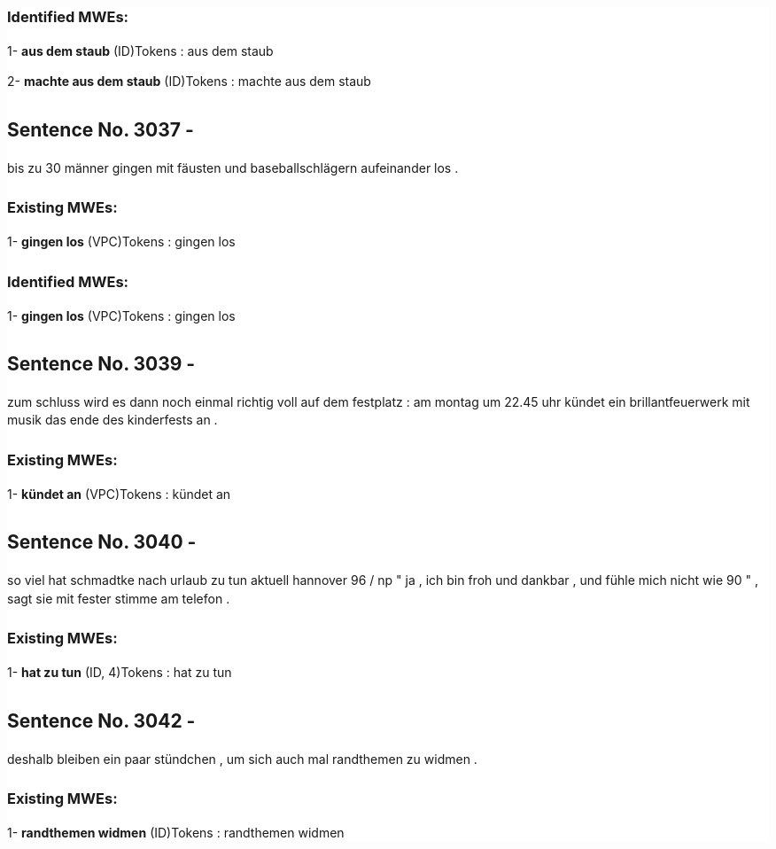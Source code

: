 ### Identified MWEs: 
1- **aus dem staub** (ID)Tokens : 
aus
dem
staub

2- **machte aus dem staub** (ID)Tokens : 
machte
aus
dem
staub

## Sentence No. 3037 - 
bis zu 30 männer gingen mit fäusten und baseballschlägern aufeinander los . 
### Existing MWEs: 
1- **gingen los** (VPC)Tokens : 
gingen
los

### Identified MWEs: 
1- **gingen los** (VPC)Tokens : 
gingen
los

## Sentence No. 3039 - 
zum schluss wird es dann noch einmal richtig voll auf dem festplatz : am montag um 22.45 uhr kündet ein brillantfeuerwerk mit musik das ende des kinderfests an . 
### Existing MWEs: 
1- **kündet an** (VPC)Tokens : 
kündet
an

## Sentence No. 3040 - 
so viel hat schmadtke nach urlaub zu tun aktuell hannover 96 / np " ja , ich bin froh und dankbar , und fühle mich nicht wie 90 " , sagt sie mit fester stimme am telefon . 
### Existing MWEs: 
1- **hat zu tun** (ID, 4)Tokens : 
hat
zu
tun

## Sentence No. 3042 - 
deshalb bleiben ein paar stündchen , um sich auch mal randthemen zu widmen . 
### Existing MWEs: 
1- **randthemen widmen** (ID)Tokens : 
randthemen
widmen
